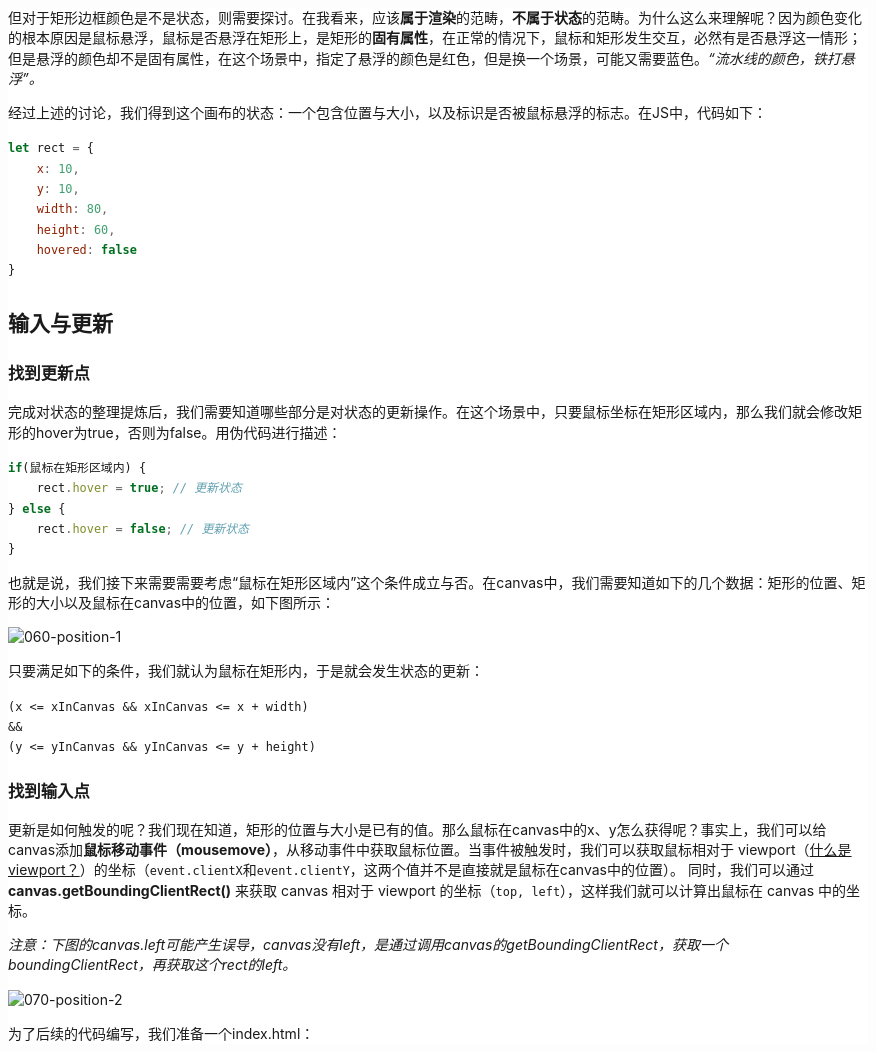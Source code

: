 但对于矩形边框颜色是不是状态，则需要探讨。在我看来，应该**属于渲染**的范畴，**不属于状态**的范畴。为什么这么来理解呢？因为颜色变化的根本原因是鼠标悬浮，鼠标是否悬浮在矩形上，是矩形的**固有属性**，在正常的情况下，鼠标和矩形发生交互，必然有是否悬浮这一情形；但是悬浮的颜色却不是固有属性，在这个场景中，指定了悬浮的颜色是红色，但是换一个场景，可能又需要蓝色。*“流水线的颜色，铁打悬浮”。*

经过上述的讨论，我们得到这个画布的状态：一个包含位置与大小，以及标识是否被鼠标悬浮的标志。在JS中，代码如下：

```js
let rect = {
    x: 10,
    y: 10,
    width: 80,
    height: 60,
    hovered: false
}
```

## 输入与更新

### 找到更新点

完成对状态的整理提炼后，我们需要知道哪些部分是对状态的更新操作。在这个场景中，只要鼠标坐标在矩形区域内，那么我们就会修改矩形的hover为true，否则为false。用伪代码进行描述：

```js
if(鼠标在矩形区域内) {
    rect.hover = true; // 更新状态
} else {
    rect.hover = false; // 更新状态
}
```

也就是说，我们接下来需要需要考虑“鼠标在矩形区域内”这个条件成立与否。在canvas中，我们需要知道如下的几个数据：矩形的位置、矩形的大小以及鼠标在canvas中的位置，如下图所示：

![060-position-1](https://cdn.jsdelivr.net/gh/w4ngzhen/CDN/images/post/2021-11-11-canvas/060-position-1.jpg)

只要满足如下的条件，我们就认为鼠标在矩形内，于是就会发生状态的更新：

```
(x <= xInCanvas && xInCanvas <= x + width) 
&& 
(y <= yInCanvas && yInCanvas <= y + height)
```

### 找到输入点

更新是如何触发的呢？我们现在知道，矩形的位置与大小是已有的值。那么鼠标在canvas中的x、y怎么获得呢？事实上，我们可以给canvas添加**鼠标移动事件（mousemove）**，从移动事件中获取鼠标位置。当事件被触发时，我们可以获取鼠标相对于 viewport（[什么是viewport？](https://www.seoptimer.com/blog/viewport/)）的坐标（`event.clientX`和`event.clientY`，这两个值并不是直接就是鼠标在canvas中的位置）。 同时，我们可以通过 **canvas.getBoundingClientRect()** 来获取 canvas 相对于 viewport 的坐标（`top, left`），这样我们就可以计算出鼠标在 canvas 中的坐标。

*注意：下图的canvas.left可能产生误导，canvas没有left，是通过调用canvas的getBoundingClientRect，获取一个boundingClientRect，再获取这个rect的left。*

![070-position-2](https://cdn.jsdelivr.net/gh/w4ngzhen/CDN/images/post/2021-11-11-canvas/070-position-2.jpg)

为了后续的代码编写，我们准备一个index.html：

